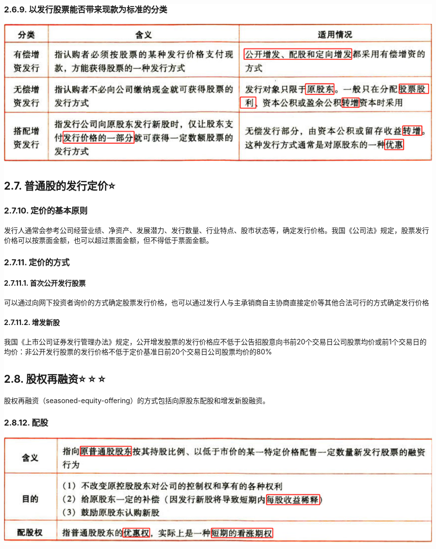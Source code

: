 ### 2.6.9. 以发行股票能否带来现款为标准的分类

![](media/4e0f62e475b5b4f7a2fdef9c2ee45348.png)

## 2.7. 普通股的发行定价:star: 

### 2.7.10. 定价的基本原则

发行人通常会参考公司经营业绩、净资产、发展潜力、发行数量、行业特点、股市状态等，确定发行价格。我国《公司法》规定，股票发行价格可以按票面金额，也可以超过票面金额，但不得低于票面金额。

### 2.7.11. 定价的方式

#### 2.7.11.1. 首次公开发行股票

可以通过向网下投资者询价的方式确定股票发行价格，也可以通过发行人与主承销商自主协商直接定价等其他合法可行的方式确定发行价格

#### 2.7.11.2. 增发新股

我国《上市公司证券发行管理办法》规定，公开增发股票的发行价格应不低于公告招股意向书前20个交易日公司股票均价或前1个交易日的均价：非公开发行股票的发行价格不低于定价基准日前20个交易日公司股票均价的80%

## 2.8. 股权再融资:star: :star: :star: 

股权再融资（seasoned-equity-offering）的方式包括向原股东配股和增发新股融资。

### 2.8.12. 配股

![](media/9afd46d76752aa4d051c7dd125f08731.png)
